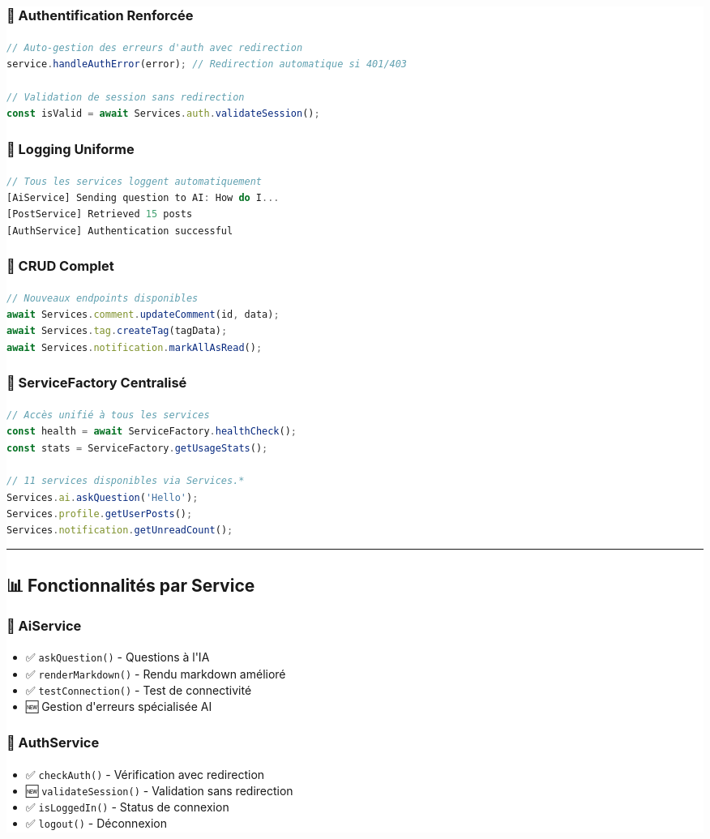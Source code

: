 ### 🔐 Authentification Renforcée
```javascript
// Auto-gestion des erreurs d'auth avec redirection
service.handleAuthError(error); // Redirection automatique si 401/403

// Validation de session sans redirection
const isValid = await Services.auth.validateSession();
```

### 📝 Logging Uniforme
```javascript
// Tous les services loggent automatiquement
[AiService] Sending question to AI: How do I...
[PostService] Retrieved 15 posts
[AuthService] Authentication successful
```

### 🔄 CRUD Complet
```javascript
// Nouveaux endpoints disponibles
await Services.comment.updateComment(id, data);
await Services.tag.createTag(tagData);
await Services.notification.markAllAsRead();
```

### 🎯 ServiceFactory Centralisé
```javascript
// Accès unifié à tous les services
const health = await ServiceFactory.healthCheck();
const stats = ServiceFactory.getUsageStats();

// 11 services disponibles via Services.* 
Services.ai.askQuestion('Hello');
Services.profile.getUserPosts();
Services.notification.getUnreadCount();
```

---

## 📊 Fonctionnalités par Service

### 🤖 AiService
- ✅ `askQuestion()` - Questions à l'IA
- ✅ `renderMarkdown()` - Rendu markdown amélioré
- ✅ `testConnection()` - Test de connectivité
- 🆕 Gestion d'erreurs spécialisée AI

### 🔐 AuthService
- ✅ `checkAuth()` - Vérification avec redirection
- 🆕 `validateSession()` - Validation sans redirection
- ✅ `isLoggedIn()` - Status de connexion
- ✅ `logout()` - Déconnexion
